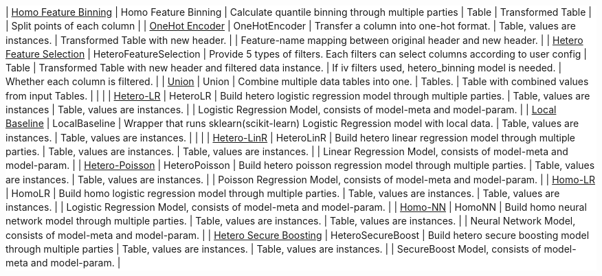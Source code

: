 | [Homo Feature Binning](feature_binning.md)                                            | Homo Feature Binning         | Calculate quantile binning through multiple parties                                                                                   | Table                                             | Transformed Table                                                                                     |                                                      | Split points of each column                                             |
| [OneHot Encoder](onehot_encoder.md)                                   | OneHotEncoder                | Transfer a column into one-hot format.                                                                                                | Table, values are instances.                      | Transformed Table with new header.                                                                    |                                                      | Feature-name mapping between original header and new header.            |
| [Hetero Feature Selection](feature_selection.md)               | HeteroFeatureSelection       | Provide 5 types of filters. Each filters can select columns according to user config                                                  | Table                                             | Transformed Table with new header and filtered data instance.                                         | If iv filters used, hetero\_binning model is needed. | Whether each column is filtered.                                        |
| [Union](union.md)                                                             | Union                        | Combine multiple data tables into one.                                                                                                | Tables.                                           | Table with combined values from input Tables.                                                         |                                                      |                                                                         |
| [Hetero-LR](logistic_regression.md)                                          | HeteroLR                     | Build hetero logistic regression model through multiple parties.                                                                      | Table, values are instances                       | Table, values are instances.                                                                          |                                                      | Logistic Regression Model, consists of model-meta and model-param.      |
| [Local Baseline](local_baseline.md)                                           | LocalBaseline                | Wrapper that runs sklearn(scikit-learn) Logistic Regression model with local data.                                                    | Table, values are instances.                      | Table, values are instances.                                                                          |                                                      |                                                                         |
| [Hetero-LinR](linear_regression.md)                                           | HeteroLinR                   | Build hetero linear regression model through multiple parties.                                                                        | Table, values are instances.                      | Table, values are instances.                                                                          |                                                      | Linear Regression Model, consists of model-meta and model-param.        |
| [Hetero-Poisson](poisson_regression.md)                                       | HeteroPoisson                | Build hetero poisson regression model through multiple parties.                                                                       | Table, values are instances.                      | Table, values are instances.                                                                          |                                                      | Poisson Regression Model, consists of model-meta and model-param.       |
| [Homo-LR](logistic_regression.md)                                             | HomoLR                       | Build homo logistic regression model through multiple parties.                                                                        | Table, values are instances.                      | Table, values are instances.                                                                          |                                                      | Logistic Regression Model, consists of model-meta and model-param.      |
| [Homo-NN](homo_nn.md)                                                         | HomoNN                       | Build homo neural network model through multiple parties.                                                                             | Table, values are instances.                      | Table, values are instances.                                                                          |                                                      | Neural Network Model, consists of model-meta and model-param.           |
| [Hetero Secure Boosting](ensemble.md)                                         | HeteroSecureBoost            | Build hetero secure boosting model through multiple parties                                                                           | Table, values are instances.                      | Table, values are instances.                                                                          |                                                      | SecureBoost Model, consists of model-meta and model-param.              |
